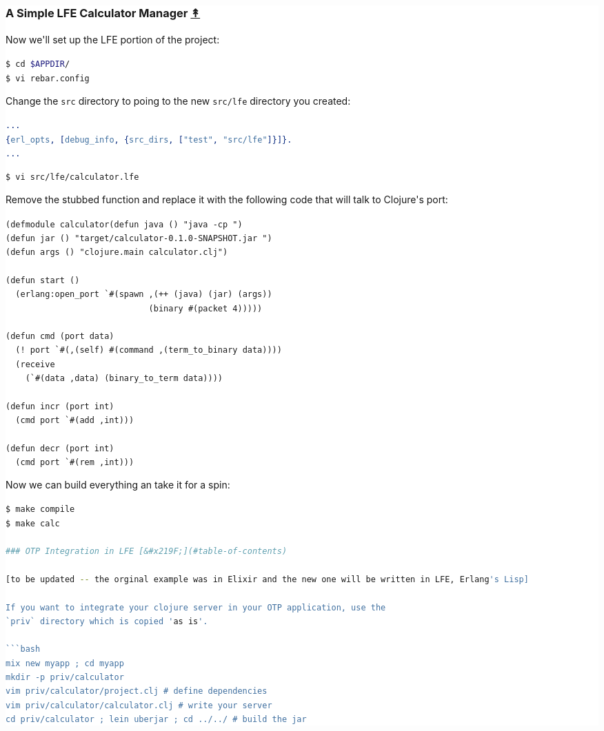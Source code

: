 ### A Simple LFE Calculator Manager [&#x219F;](#table-of-contents)

Now we'll set up the LFE portion of the project:

```bash
$ cd $APPDIR/
$ vi rebar.config
```

Change the ``src`` directory to poing to the new ``src/lfe`` directory you
created:

```erlang
...
{erl_opts, [debug_info, {src_dirs, ["test", "src/lfe"]}]}.
...
```

```bash
$ vi src/lfe/calculator.lfe
```

Remove the stubbed function and replace it with the following code that will
talk to Clojure's port:

```lfe
(defmodule calculator(defun java () "java -cp ")
(defun jar () "target/calculator-0.1.0-SNAPSHOT.jar ")
(defun args () "clojure.main calculator.clj")

(defun start ()
  (erlang:open_port `#(spawn ,(++ (java) (jar) (args))
                             (binary #(packet 4)))))

(defun cmd (port data)
  (! port `#(,(self) #(command ,(term_to_binary data))))
  (receive
    (`#(data ,data) (binary_to_term data))))

(defun incr (port int)
  (cmd port `#(add ,int)))

(defun decr (port int)
  (cmd port `#(rem ,int)))
```

Now we can build everything an take it for a spin:

```bash
$ make compile
$ make calc

### OTP Integration in LFE [&#x219F;](#table-of-contents)

[to be updated -- the orginal example was in Elixir and the new one will be written in LFE, Erlang's Lisp]

If you want to integrate your clojure server in your OTP application, use the
`priv` directory which is copied 'as is'.

```bash
mix new myapp ; cd myapp
mkdir -p priv/calculator
vim priv/calculator/project.clj # define dependencies
vim priv/calculator/calculator.clj # write your server
cd priv/calculator ; lein uberjar ; cd ../../ # build the jar
```


[clj-logo]: resources/images/clj-logo.png
